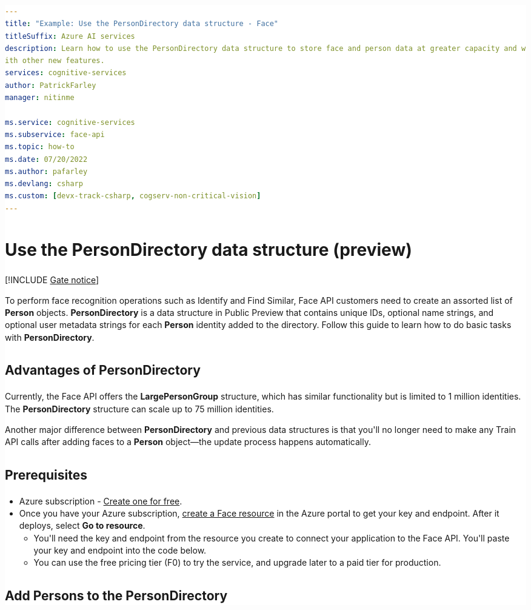 ```yaml
---
title: "Example: Use the PersonDirectory data structure - Face"
titleSuffix: Azure AI services
description: Learn how to use the PersonDirectory data structure to store face and person data at greater capacity and with other new features.
services: cognitive-services
author: PatrickFarley
manager: nitinme

ms.service: cognitive-services
ms.subservice: face-api
ms.topic: how-to
ms.date: 07/20/2022
ms.author: pafarley
ms.devlang: csharp
ms.custom: [devx-track-csharp, cogserv-non-critical-vision]
---
```


# Use the PersonDirectory data structure (preview)

[!INCLUDE [Gate notice](../includes/identity-gate-notice.md)]

To perform face recognition operations such as Identify and Find Similar, Face API customers need to create an assorted list of **Person** objects. **PersonDirectory** is a data structure in Public Preview that contains unique IDs, optional name strings, and optional user metadata strings for each **Person** identity added to the directory. Follow this guide to learn how to do basic tasks with **PersonDirectory**.

## Advantages of PersonDirectory

Currently, the Face API offers the **LargePersonGroup** structure, which has similar functionality but is limited to 1 million identities. The **PersonDirectory** structure can scale up to 75 million identities.

Another major difference between **PersonDirectory** and previous data structures is that you'll no longer need to make any Train API calls after adding faces to a **Person** object&mdash;the update process happens automatically.

## Prerequisites
* Azure subscription - [Create one for free](https://azure.microsoft.com/free/cognitive-services/).
* Once you have your Azure subscription, [create a Face resource](https://portal.azure.com/#create/Microsoft.CognitiveServicesFace) in the Azure portal to get your key and endpoint. After it deploys, select **Go to resource**.
  * You'll need the key and endpoint from the resource you create to connect your application to the Face API. You'll paste your key and endpoint into the code below.
  * You can use the free pricing tier (F0) to try the service, and upgrade later to a paid tier for production.

## Add Persons to the PersonDirectory
